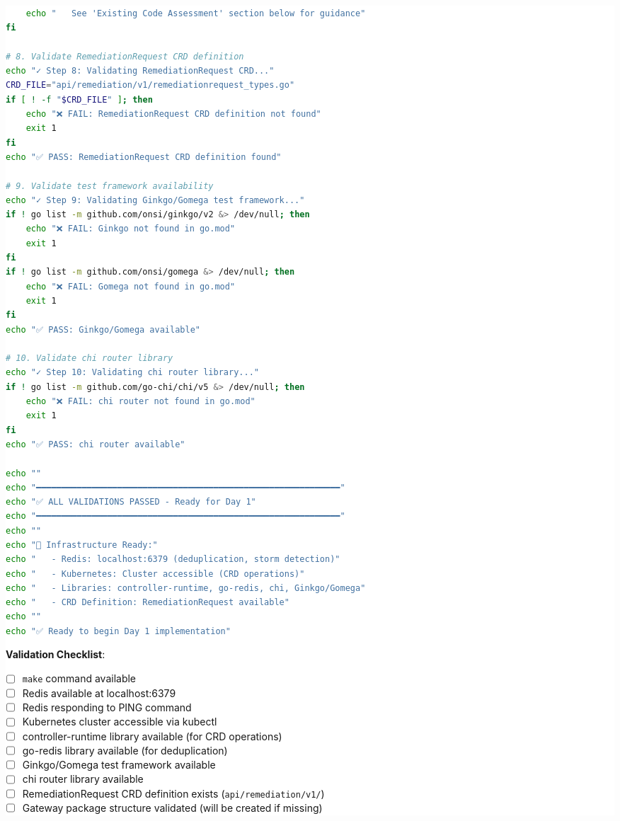 ```bash
    echo "   See 'Existing Code Assessment' section below for guidance"
fi

# 8. Validate RemediationRequest CRD definition
echo "✓ Step 8: Validating RemediationRequest CRD..."
CRD_FILE="api/remediation/v1/remediationrequest_types.go"
if [ ! -f "$CRD_FILE" ]; then
    echo "❌ FAIL: RemediationRequest CRD definition not found"
    exit 1
fi
echo "✅ PASS: RemediationRequest CRD definition found"

# 9. Validate test framework availability
echo "✓ Step 9: Validating Ginkgo/Gomega test framework..."
if ! go list -m github.com/onsi/ginkgo/v2 &> /dev/null; then
    echo "❌ FAIL: Ginkgo not found in go.mod"
    exit 1
fi
if ! go list -m github.com/onsi/gomega &> /dev/null; then
    echo "❌ FAIL: Gomega not found in go.mod"
    exit 1
fi
echo "✅ PASS: Ginkgo/Gomega available"

# 10. Validate chi router library
echo "✓ Step 10: Validating chi router library..."
if ! go list -m github.com/go-chi/chi/v5 &> /dev/null; then
    echo "❌ FAIL: chi router not found in go.mod"
    exit 1
fi
echo "✅ PASS: chi router available"

echo ""
echo "━━━━━━━━━━━━━━━━━━━━━━━━━━━━━━━━━━━━━━━━━━━━━━━━━━━━━━━━━━━━"
echo "✅ ALL VALIDATIONS PASSED - Ready for Day 1"
echo "━━━━━━━━━━━━━━━━━━━━━━━━━━━━━━━━━━━━━━━━━━━━━━━━━━━━━━━━━━━━"
echo ""
echo "🎯 Infrastructure Ready:"
echo "   - Redis: localhost:6379 (deduplication, storm detection)"
echo "   - Kubernetes: Cluster accessible (CRD operations)"
echo "   - Libraries: controller-runtime, go-redis, chi, Ginkgo/Gomega"
echo "   - CRD Definition: RemediationRequest available"
echo ""
echo "✅ Ready to begin Day 1 implementation"
```

**Validation Checklist**:
- [ ] `make` command available
- [ ] Redis available at localhost:6379
- [ ] Redis responding to PING command
- [ ] Kubernetes cluster accessible via kubectl
- [ ] controller-runtime library available (for CRD operations)
- [ ] go-redis library available (for deduplication)
- [ ] Ginkgo/Gomega test framework available
- [ ] chi router library available
- [ ] RemediationRequest CRD definition exists (`api/remediation/v1/`)
- [ ] Gateway package structure validated (will be created if missing)
